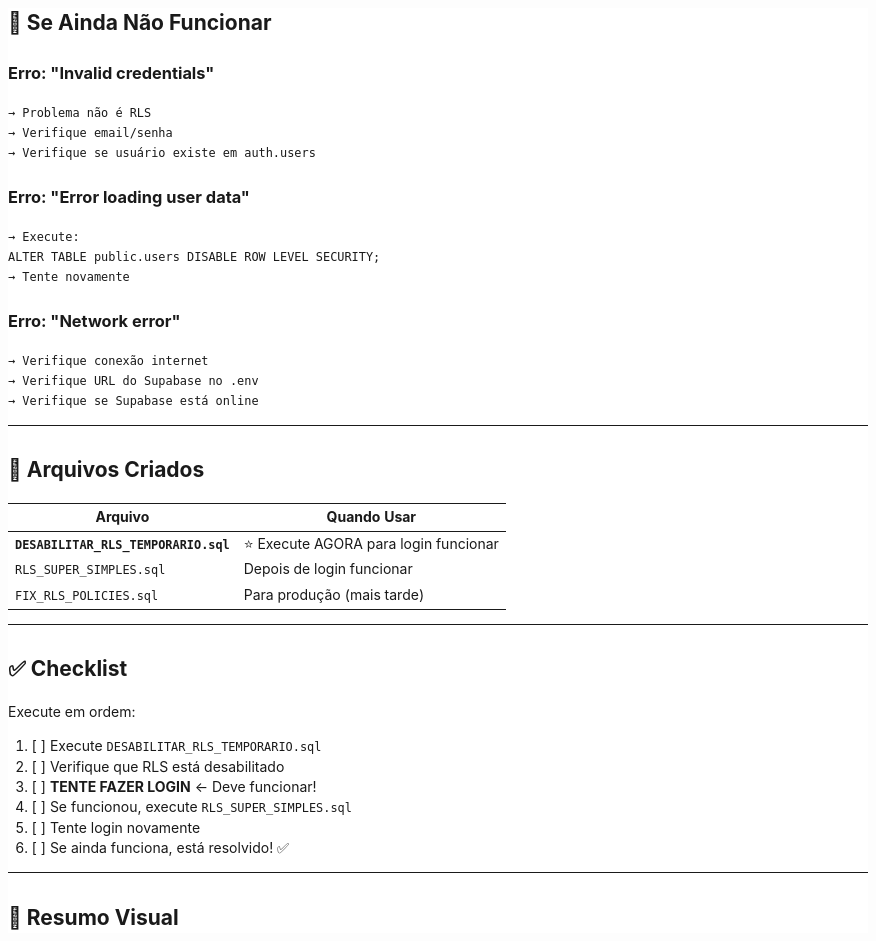 
## 🐛 Se Ainda Não Funcionar

### Erro: "Invalid credentials"
```
→ Problema não é RLS
→ Verifique email/senha
→ Verifique se usuário existe em auth.users
```

### Erro: "Error loading user data"
```
→ Execute:
ALTER TABLE public.users DISABLE ROW LEVEL SECURITY;
→ Tente novamente
```

### Erro: "Network error"
```
→ Verifique conexão internet
→ Verifique URL do Supabase no .env
→ Verifique se Supabase está online
```

---

## 📁 Arquivos Criados

| Arquivo | Quando Usar |
|---------|-------------|
| **`DESABILITAR_RLS_TEMPORARIO.sql`** | ⭐ Execute AGORA para login funcionar |
| `RLS_SUPER_SIMPLES.sql` | Depois de login funcionar |
| `FIX_RLS_POLICIES.sql` | Para produção (mais tarde) |

---

## ✅ Checklist

Execute em ordem:

1. [ ] Execute `DESABILITAR_RLS_TEMPORARIO.sql`
2. [ ] Verifique que RLS está desabilitado
3. [ ] **TENTE FAZER LOGIN** ← Deve funcionar!
4. [ ] Se funcionou, execute `RLS_SUPER_SIMPLES.sql`
5. [ ] Tente login novamente
6. [ ] Se ainda funciona, está resolvido! ✅

---

## 🎯 Resumo Visual
